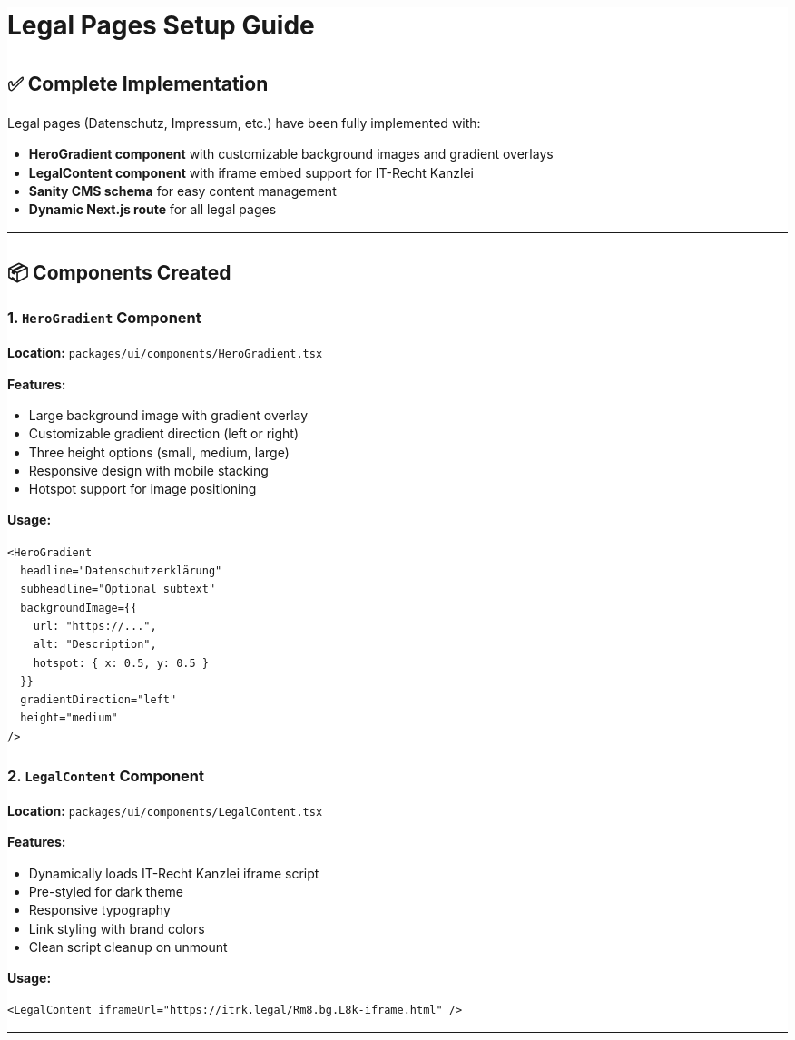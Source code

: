 # Legal Pages Setup Guide

## ✅ Complete Implementation

Legal pages (Datenschutz, Impressum, etc.) have been fully implemented with:
- **HeroGradient component** with customizable background images and gradient overlays
- **LegalContent component** with iframe embed support for IT-Recht Kanzlei
- **Sanity CMS schema** for easy content management
- **Dynamic Next.js route** for all legal pages

---

## 📦 Components Created

### 1. `HeroGradient` Component
**Location:** `packages/ui/components/HeroGradient.tsx`

**Features:**
- Large background image with gradient overlay
- Customizable gradient direction (left or right)
- Three height options (small, medium, large)
- Responsive design with mobile stacking
- Hotspot support for image positioning

**Usage:**
```tsx
<HeroGradient
  headline="Datenschutzerklärung"
  subheadline="Optional subtext"
  backgroundImage={{
    url: "https://...",
    alt: "Description",
    hotspot: { x: 0.5, y: 0.5 }
  }}
  gradientDirection="left"
  height="medium"
/>
```

### 2. `LegalContent` Component
**Location:** `packages/ui/components/LegalContent.tsx`

**Features:**
- Dynamically loads IT-Recht Kanzlei iframe script
- Pre-styled for dark theme
- Responsive typography
- Link styling with brand colors
- Clean script cleanup on unmount

**Usage:**
```tsx
<LegalContent iframeUrl="https://itrk.legal/Rm8.bg.L8k-iframe.html" />
```

---